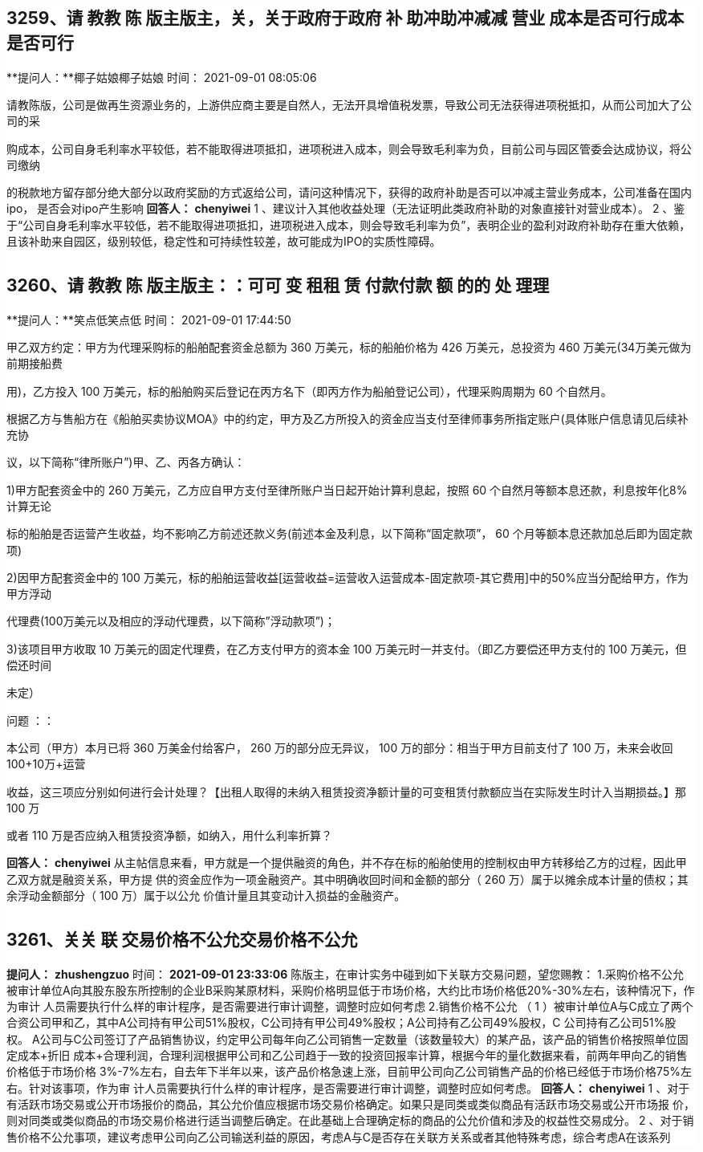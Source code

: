 ## 3259、请 教教 陈 版主版主，关，关于政府于政府 补 助冲助冲减减 营业 成本是否可行成本是否可行

**提问人：**椰子姑娘椰子姑娘 时间： 2021-09-01 08:05:06

请教陈版，公司是做再生资源业务的，上游供应商主要是自然人，无法开具增值税发票，导致公司无法获得进项税抵扣，从而公司加大了公司的采

购成本，公司自身毛利率水平较低，若不能取得进项抵扣，进项税进入成本，则会导致毛利率为负，目前公司与园区管委会达成协议，将公司缴纳

的税款地方留存部分绝大部分以政府奖励的方式返给公司，请问这种情况下，获得的政府补助是否可以冲减主营业务成本，公司准备在国内ipo，
是否会对ipo产生影响
**回答人：** **chenyiwei**
1 、建议计入其他收益处理（无法证明此类政府补助的对象直接针对营业成本）。
2 、鉴于“公司自身毛利率水平较低，若不能取得进项抵扣，进项税进入成本，则会导致毛利率为负”，表明企业的盈利对政府补助存在重大依赖，
且该补助来自园区，级别较低，稳定性和可持续性较差，故可能成为IPO的实质性障碍。

## 3260、请 教教 陈 版主版主：：可可 变 租租 赁 付款付款 额 的的 处 理理

**提问人：**笑点低笑点低 时间： 2021-09-01 17:44:50


甲乙双方约定：甲方为代理采购标的船舶配套资金总额为 360 万美元，标的船舶价格为 426 万美元，总投资为 460 万美元(34万美元做为前期接船费

用)，乙方投入 100 万美元，标的船舶购买后登记在丙方名下（即丙方作为船舶登记公司），代理采购周期为 60 个自然月。

根据乙方与售船方在《船舶买卖协议MOA》中的约定，甲方及乙方所投入的资金应当支付至律师事务所指定账户(具体账户信息请见后续补充协

议，以下简称“律所账户”)甲、乙、丙各方确认：

1)甲方配套资金中的 260 万美元，乙方应自甲方支付至律所账户当日起开始计算利息起，按照 60 个自然月等额本息还款，利息按年化8%计算无论

标的船舶是否运营产生收益，均不影响乙方前述还款义务(前述本金及利息，以下简称“固定款项”， 60 个月等额本息还款加总后即为固定款项)

2)因甲方配套资金中的 100 万美元，标的船舶运营收益[运营收益=运营收入运营成本-固定款项-其它费用]中的50%应当分配给甲方，作为甲方浮动

代理费(100万美元以及相应的浮动代理费，以下简称”浮动款项”)；

3)该项目甲方收取 10 万美元的固定代理费，在乙方支付甲方的资本金 100 万美元时一并支付。（即乙方要偿还甲方支付的 100 万美元，但偿还时间

未定）

问题 ：：

本公司（甲方）本月已将 360 万美金付给客户， 260 万的部分应无异议， 100 万的部分：相当于甲方目前支付了 100 万，未来会收回100+10万+运营

收益，这三项应分别如何进行会计处理？【出租人取得的未纳入租赁投资净额计量的可变租赁付款额应当在实际发生时计入当期损益。】那 100 万

或者 110 万是否应纳入租赁投资净额，如纳入，用什么利率折算？

**回答人：** **chenyiwei**
从主帖信息来看，甲方就是一个提供融资的角色，并不存在标的船舶使用的控制权由甲方转移给乙方的过程，因此甲乙双方就是融资关系，甲方提
供的资金应作为一项金融资产。其中明确收回时间和金额的部分（ 260 万）属于以摊余成本计量的债权；其余浮动金额部分（ 100 万）属于以公允
价值计量且其变动计入损益的金融资产。

## 3261、关关 联 交易价格不公允交易价格不公允

**提问人：** **zhushengzuo** 时间： **2021-09-01 23:33:06**
陈版主，在审计实务中碰到如下关联方交易问题，望您赐教：
1.采购价格不公允
被审计单位A向其股东股东所控制的企业B采购某原材料，采购价格明显低于市场价格，大约比市场价格低20%-30%左右，该种情况下，作为审计
人员需要执行什么样的审计程序，是否需要进行审计调整，调整时应如何考虑
2.销售价格不公允
（ 1 ）被审计单位A与C成立了两个合资公司甲和乙，其中A公司持有甲公司51%股权，C公司持有甲公司49%股权；A公司持有乙公司49%股权，C
公司持有乙公司51%股权。
A公司与C公司签订了产品销售协议，约定甲公司每年向乙公司销售一定数量（该数量较大）的某产品，该产品的销售价格按照单位固定成本+折旧
成本+合理利润，合理利润根据甲公司和乙公司趋于一致的投资回报率计算，根据今年的量化数据来看，前两年甲向乙的销售价格低于市场价格
3%-7%左右，自去年下半年以来，该产品价格急速上涨，目前甲公司向乙公司销售产品的价格已经低于市场价格75%左右。针对该事项，作为审
计人员需要执行什么样的审计程序，是否需要进行审计调整，调整时应如何考虑。
**回答人：** **chenyiwei**
1 、对于有活跃市场交易或公开市场报价的商品，其公允价值应根据市场交易价格确定。如果只是同类或类似商品有活跃市场交易或公开市场报
价，则对同类或类似商品的市场交易价格进行适当调整后确定。在此基础上合理确定标的商品的公允价值和涉及的权益性交易成分。
2 、对于销售价格不公允事项，建议考虑甲公司向乙公司输送利益的原因，考虑A与C是否存在关联方关系或者其他特殊考虑，综合考虑A在该系列